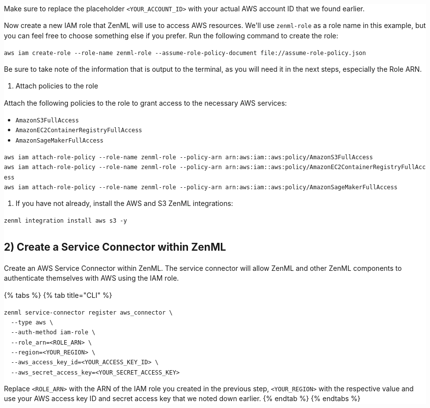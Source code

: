 Make sure to replace the placeholder `<YOUR_ACCOUNT_ID>` with your actual AWS account ID that we found earlier.

Now create a new IAM role that ZenML will use to access AWS resources. We'll use `zenml-role` as a role name in this example, but you can feel free to choose something else if you prefer. Run the following command to create the role:

```shell
aws iam create-role --role-name zenml-role --assume-role-policy-document file://assume-role-policy.json
```

Be sure to take note of the information that is output to the terminal, as you will need it in the next steps, especially the Role ARN.

1. Attach policies to the role

Attach the following policies to the role to grant access to the necessary AWS services:

* `AmazonS3FullAccess`
* `AmazonEC2ContainerRegistryFullAccess`
* `AmazonSageMakerFullAccess`

```shell
aws iam attach-role-policy --role-name zenml-role --policy-arn arn:aws:iam::aws:policy/AmazonS3FullAccess
aws iam attach-role-policy --role-name zenml-role --policy-arn arn:aws:iam::aws:policy/AmazonEC2ContainerRegistryFullAccess
aws iam attach-role-policy --role-name zenml-role --policy-arn arn:aws:iam::aws:policy/AmazonSageMakerFullAccess
```

1. If you have not already, install the AWS and S3 ZenML integrations:

```shell
zenml integration install aws s3 -y
```

## 2) Create a Service Connector within ZenML

Create an AWS Service Connector within ZenML. The service connector will allow ZenML and other ZenML components to authenticate themselves with AWS using the IAM role.

{% tabs %}
{% tab title="CLI" %}
```shell
zenml service-connector register aws_connector \
  --type aws \
  --auth-method iam-role \
  --role_arn=<ROLE_ARN> \
  --region=<YOUR_REGION> \
  --aws_access_key_id=<YOUR_ACCESS_KEY_ID> \
  --aws_secret_access_key=<YOUR_SECRET_ACCESS_KEY>
```

Replace `<ROLE_ARN>` with the ARN of the IAM role you created in the previous step, `<YOUR_REGION>` with the respective value and use your AWS access key ID and secret access key that we noted down earlier.
{% endtab %}
{% endtabs %}
